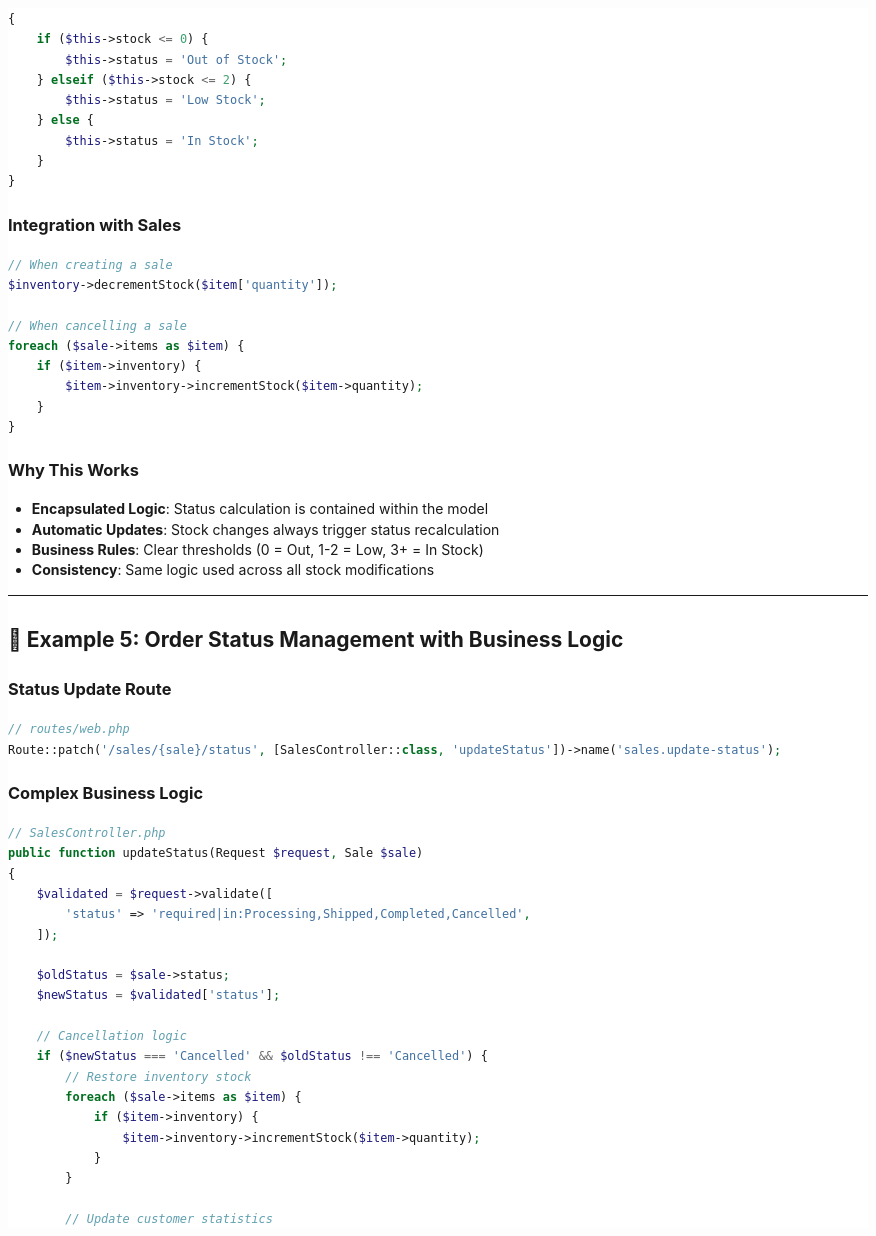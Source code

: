```php
{
    if ($this->stock <= 0) {
        $this->status = 'Out of Stock';
    } elseif ($this->stock <= 2) {
        $this->status = 'Low Stock';
    } else {
        $this->status = 'In Stock';
    }
}
```

### Integration with Sales
```php
// When creating a sale
$inventory->decrementStock($item['quantity']);

// When cancelling a sale
foreach ($sale->items as $item) {
    if ($item->inventory) {
        $item->inventory->incrementStock($item->quantity);
    }
}
```

### Why This Works
- **Encapsulated Logic**: Status calculation is contained within the model
- **Automatic Updates**: Stock changes always trigger status recalculation
- **Business Rules**: Clear thresholds (0 = Out, 1-2 = Low, 3+ = In Stock)
- **Consistency**: Same logic used across all stock modifications

---

## 📍 Example 5: Order Status Management with Business Logic

### Status Update Route
```php
// routes/web.php
Route::patch('/sales/{sale}/status', [SalesController::class, 'updateStatus'])->name('sales.update-status');
```

### Complex Business Logic
```php
// SalesController.php
public function updateStatus(Request $request, Sale $sale)
{
    $validated = $request->validate([
        'status' => 'required|in:Processing,Shipped,Completed,Cancelled',
    ]);
    
    $oldStatus = $sale->status;
    $newStatus = $validated['status'];
    
    // Cancellation logic
    if ($newStatus === 'Cancelled' && $oldStatus !== 'Cancelled') {
        // Restore inventory stock
        foreach ($sale->items as $item) {
            if ($item->inventory) {
                $item->inventory->incrementStock($item->quantity);
            }
        }
        
        // Update customer statistics
```